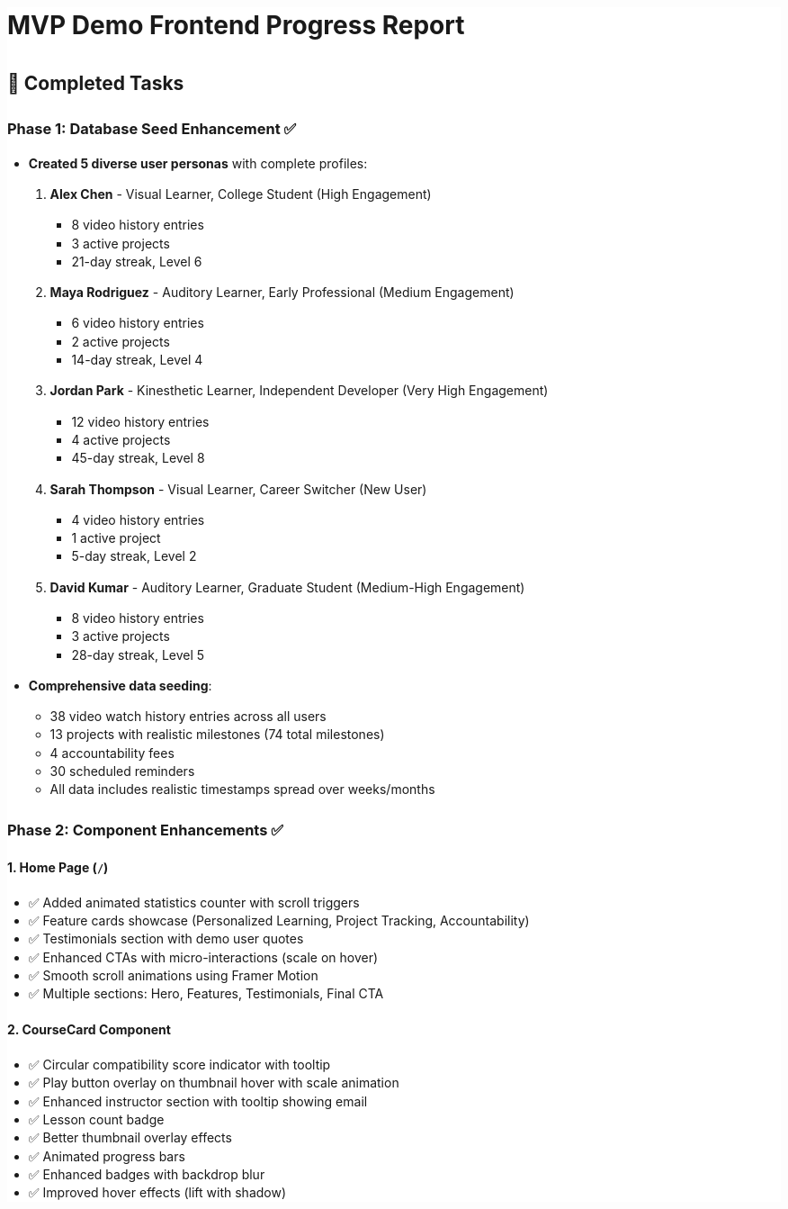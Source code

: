 # MVP Demo Frontend Progress Report

## 🎉 Completed Tasks

### Phase 1: Database Seed Enhancement ✅
- **Created 5 diverse user personas** with complete profiles:
  1. **Alex Chen** - Visual Learner, College Student (High Engagement)
     - 8 video history entries
     - 3 active projects
     - 21-day streak, Level 6
  
  2. **Maya Rodriguez** - Auditory Learner, Early Professional (Medium Engagement)
     - 6 video history entries
     - 2 active projects
     - 14-day streak, Level 4
  
  3. **Jordan Park** - Kinesthetic Learner, Independent Developer (Very High Engagement)
     - 12 video history entries
     - 4 active projects
     - 45-day streak, Level 8
  
  4. **Sarah Thompson** - Visual Learner, Career Switcher (New User)
     - 4 video history entries
     - 1 active project
     - 5-day streak, Level 2
  
  5. **David Kumar** - Auditory Learner, Graduate Student (Medium-High Engagement)
     - 8 video history entries
     - 3 active projects
     - 28-day streak, Level 5

- **Comprehensive data seeding**:
  - 38 video watch history entries across all users
  - 13 projects with realistic milestones (74 total milestones)
  - 4 accountability fees
  - 30 scheduled reminders
  - All data includes realistic timestamps spread over weeks/months

### Phase 2: Component Enhancements ✅

#### 1. Home Page (`/`)
- ✅ Added animated statistics counter with scroll triggers
- ✅ Feature cards showcase (Personalized Learning, Project Tracking, Accountability)
- ✅ Testimonials section with demo user quotes
- ✅ Enhanced CTAs with micro-interactions (scale on hover)
- ✅ Smooth scroll animations using Framer Motion
- ✅ Multiple sections: Hero, Features, Testimonials, Final CTA

#### 2. CourseCard Component
- ✅ Circular compatibility score indicator with tooltip
- ✅ Play button overlay on thumbnail hover with scale animation
- ✅ Enhanced instructor section with tooltip showing email
- ✅ Lesson count badge
- ✅ Better thumbnail overlay effects
- ✅ Animated progress bars
- ✅ Enhanced badges with backdrop blur
- ✅ Improved hover effects (lift with shadow)
